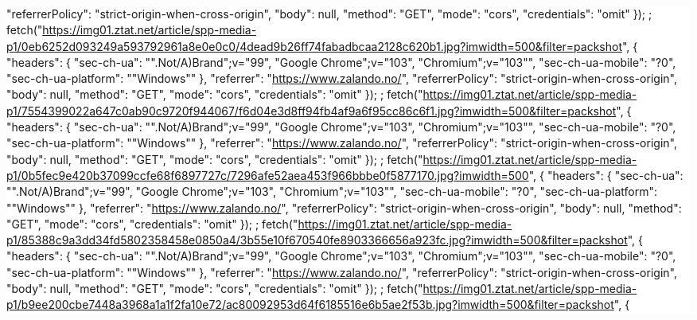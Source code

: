   "referrerPolicy": "strict-origin-when-cross-origin",
  "body": null,
  "method": "GET",
  "mode": "cors",
  "credentials": "omit"
}); ;
fetch("https://img01.ztat.net/article/spp-media-p1/0eb6252d093249a593792961a8e0e0c0/4dead9b26ff74fabadbcaa2128c620b1.jpg?imwidth=500&filter=packshot", {
  "headers": {
    "sec-ch-ua": "\".Not/A)Brand\";v=\"99\", \"Google Chrome\";v=\"103\", \"Chromium\";v=\"103\"",
    "sec-ch-ua-mobile": "?0",
    "sec-ch-ua-platform": "\"Windows\""
  },
  "referrer": "https://www.zalando.no/",
  "referrerPolicy": "strict-origin-when-cross-origin",
  "body": null,
  "method": "GET",
  "mode": "cors",
  "credentials": "omit"
}); ;
fetch("https://img01.ztat.net/article/spp-media-p1/7554399022a647c0ab90c9720f944067/f6d04e3d8ff94fb4af9a6f95cc86c6f1.jpg?imwidth=500&filter=packshot", {
  "headers": {
    "sec-ch-ua": "\".Not/A)Brand\";v=\"99\", \"Google Chrome\";v=\"103\", \"Chromium\";v=\"103\"",
    "sec-ch-ua-mobile": "?0",
    "sec-ch-ua-platform": "\"Windows\""
  },
  "referrer": "https://www.zalando.no/",
  "referrerPolicy": "strict-origin-when-cross-origin",
  "body": null,
  "method": "GET",
  "mode": "cors",
  "credentials": "omit"
}); ;
fetch("https://img01.ztat.net/article/spp-media-p1/0b5fec9e420b37099ccfe68f6897727c/7296afe52aea453f966bbbe0f5877170.jpg?imwidth=500", {
  "headers": {
    "sec-ch-ua": "\".Not/A)Brand\";v=\"99\", \"Google Chrome\";v=\"103\", \"Chromium\";v=\"103\"",
    "sec-ch-ua-mobile": "?0",
    "sec-ch-ua-platform": "\"Windows\""
  },
  "referrer": "https://www.zalando.no/",
  "referrerPolicy": "strict-origin-when-cross-origin",
  "body": null,
  "method": "GET",
  "mode": "cors",
  "credentials": "omit"
}); ;
fetch("https://img01.ztat.net/article/spp-media-p1/85388c9a3dd34fd5802358458e0850a4/3b55e10f670540fe8903366656a923fc.jpg?imwidth=500&filter=packshot", {
  "headers": {
    "sec-ch-ua": "\".Not/A)Brand\";v=\"99\", \"Google Chrome\";v=\"103\", \"Chromium\";v=\"103\"",
    "sec-ch-ua-mobile": "?0",
    "sec-ch-ua-platform": "\"Windows\""
  },
  "referrer": "https://www.zalando.no/",
  "referrerPolicy": "strict-origin-when-cross-origin",
  "body": null,
  "method": "GET",
  "mode": "cors",
  "credentials": "omit"
}); ;
fetch("https://img01.ztat.net/article/spp-media-p1/b9ee200cbe7448a3968a1a1f2fa10e72/ac80092953d64f6185516e6b5ae2f53b.jpg?imwidth=500&filter=packshot", {